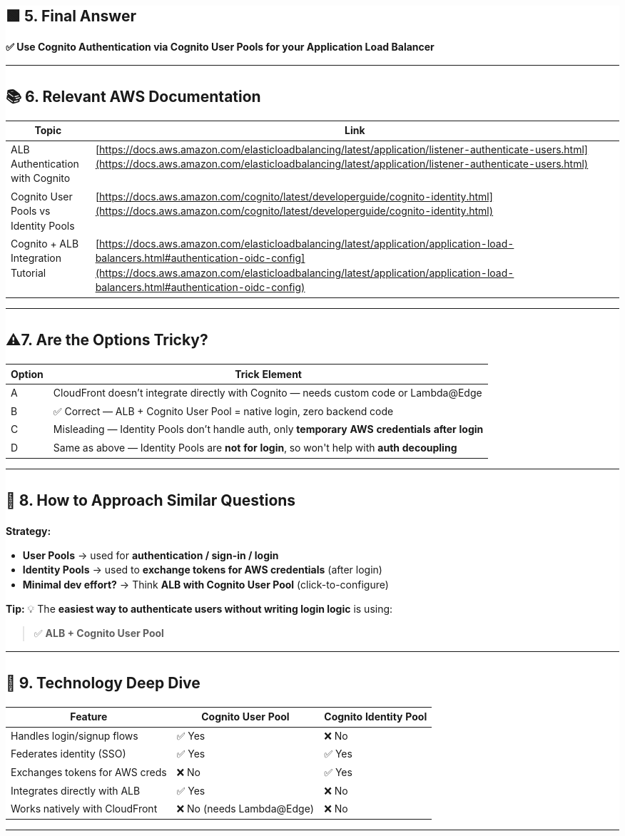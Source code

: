 
## 🟩 5. Final Answer

**✅ Use Cognito Authentication via Cognito User Pools for your Application Load Balancer**

---

## 📚 6. Relevant AWS Documentation

| Topic                                | Link                                                                                                                                                                                                                                                             |
| ------------------------------------ | ---------------------------------------------------------------------------------------------------------------------------------------------------------------------------------------------------------------------------------------------------------------- |
| ALB Authentication with Cognito      | [https://docs.aws.amazon.com/elasticloadbalancing/latest/application/listener-authenticate-users.html](https://docs.aws.amazon.com/elasticloadbalancing/latest/application/listener-authenticate-users.html)                                                     |
| Cognito User Pools vs Identity Pools | [https://docs.aws.amazon.com/cognito/latest/developerguide/cognito-identity.html](https://docs.aws.amazon.com/cognito/latest/developerguide/cognito-identity.html)                                                                                               |
| Cognito + ALB Integration Tutorial   | [https://docs.aws.amazon.com/elasticloadbalancing/latest/application/application-load-balancers.html#authentication-oidc-config](https://docs.aws.amazon.com/elasticloadbalancing/latest/application/application-load-balancers.html#authentication-oidc-config) |

---

## ⚠️7. Are the Options Tricky?

| Option | Trick Element                                                                                 |
| ------ | --------------------------------------------------------------------------------------------- |
| A      | CloudFront doesn’t integrate directly with Cognito — needs custom code or Lambda\@Edge        |
| B      | ✅ Correct — ALB + Cognito User Pool = native login, zero backend code                        |
| C      | Misleading — Identity Pools don’t handle auth, only **temporary AWS credentials after login** |
| D      | Same as above — Identity Pools are **not for login**, so won't help with **auth decoupling**  |

---

## 🧠 8. How to Approach Similar Questions

**Strategy:**

- **User Pools** → used for **authentication / sign-in / login**
- **Identity Pools** → used to **exchange tokens for AWS credentials** (after login)
- **Minimal dev effort?** → Think **ALB with Cognito User Pool** (click-to-configure)

**Tip:**
💡 The **easiest way to authenticate users without writing login logic** is using:

> ✅ **ALB + Cognito User Pool**

---

## 🔬 9. Technology Deep Dive

| Feature                        | Cognito User Pool          | Cognito Identity Pool |
| ------------------------------ | -------------------------- | --------------------- |
| Handles login/signup flows     | ✅ Yes                     | ❌ No                 |
| Federates identity (SSO)       | ✅ Yes                     | ✅ Yes                |
| Exchanges tokens for AWS creds | ❌ No                      | ✅ Yes                |
| Integrates directly with ALB   | ✅ Yes                     | ❌ No                 |
| Works natively with CloudFront | ❌ No (needs Lambda\@Edge) | ❌ No                 |

---